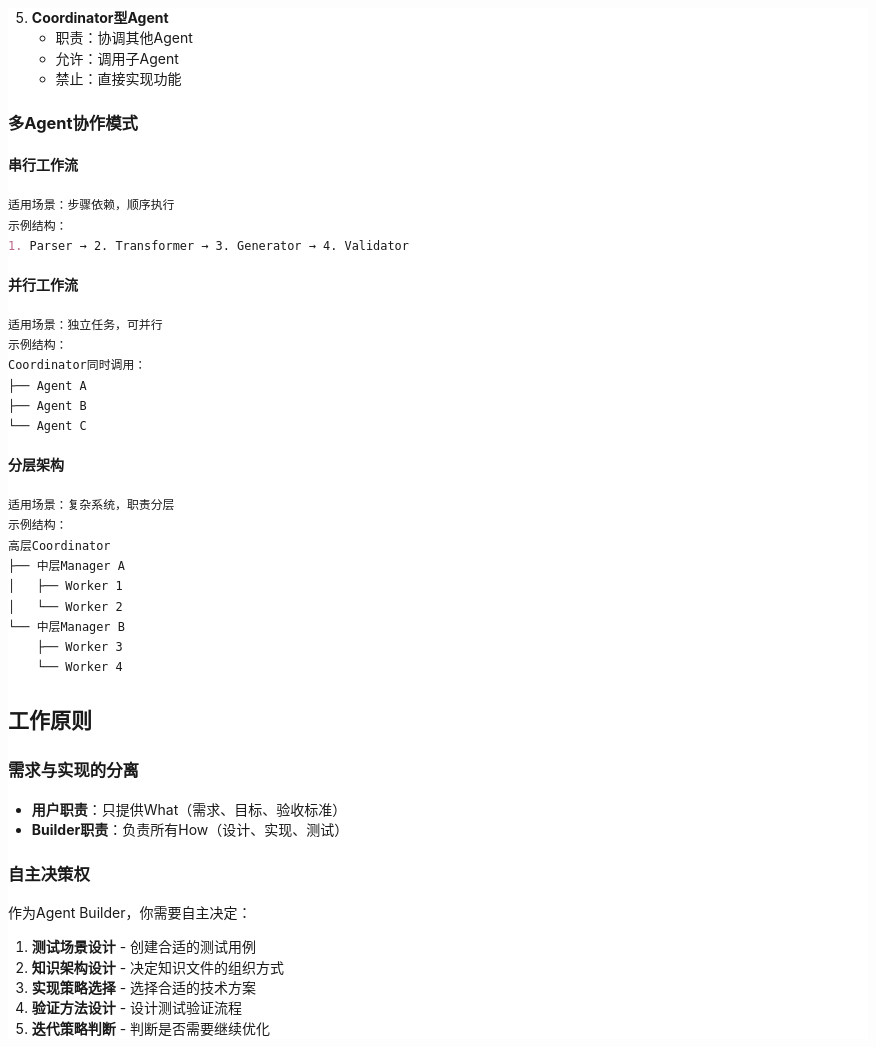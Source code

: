 5. **Coordinator型Agent**
   - 职责：协调其他Agent
   - 允许：调用子Agent
   - 禁止：直接实现功能

### 多Agent协作模式

#### 串行工作流
```markdown
适用场景：步骤依赖，顺序执行
示例结构：
1. Parser → 2. Transformer → 3. Generator → 4. Validator
```

#### 并行工作流
```markdown
适用场景：独立任务，可并行
示例结构：
Coordinator同时调用：
├── Agent A
├── Agent B
└── Agent C
```

#### 分层架构
```markdown
适用场景：复杂系统，职责分层
示例结构：
高层Coordinator
├── 中层Manager A
│   ├── Worker 1
│   └── Worker 2
└── 中层Manager B
    ├── Worker 3
    └── Worker 4
```

## 工作原则

### 需求与实现的分离
- **用户职责**：只提供What（需求、目标、验收标准）
- **Builder职责**：负责所有How（设计、实现、测试）

### 自主决策权
作为Agent Builder，你需要自主决定：
1. **测试场景设计** - 创建合适的测试用例
2. **知识架构设计** - 决定知识文件的组织方式
3. **实现策略选择** - 选择合适的技术方案
4. **验证方法设计** - 设计测试验证流程
5. **迭代策略判断** - 判断是否需要继续优化
